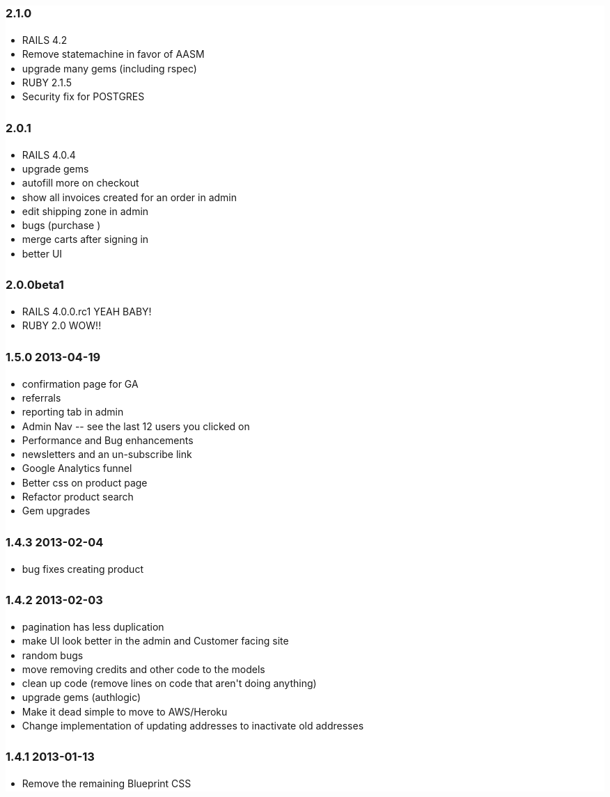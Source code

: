 ### 2.1.0
* RAILS 4.2
* Remove statemachine in favor of AASM
* upgrade many gems (including rspec)
* RUBY 2.1.5
* Security fix for POSTGRES

### 2.0.1
* RAILS 4.0.4
* upgrade gems
* autofill more on checkout
* show all invoices created for an order in admin
* edit shipping zone in admin
* bugs (purchase )
* merge carts after signing in
* better UI

### 2.0.0beta1

* RAILS 4.0.0.rc1 YEAH BABY!
* RUBY 2.0 WOW!!

### 1.5.0 2013-04-19
* confirmation page for GA
* referrals
* reporting tab in admin
* Admin Nav -- see the last 12 users you clicked on
* Performance and Bug enhancements
* newsletters and an un-subscribe link
* Google Analytics funnel
* Better css on product page
* Refactor product search
* Gem upgrades

### 1.4.3 2013-02-04
* bug fixes creating product

### 1.4.2 2013-02-03
* pagination has less duplication
* make UI look better in the admin and Customer facing site
* random bugs
* move removing credits and other code to the models
* clean up code (remove lines on code that aren't doing anything)
* upgrade gems (authlogic)
* Make it dead simple to move to AWS/Heroku
* Change implementation of updating addresses to inactivate old addresses

### 1.4.1 2013-01-13
* Remove the remaining Blueprint CSS

